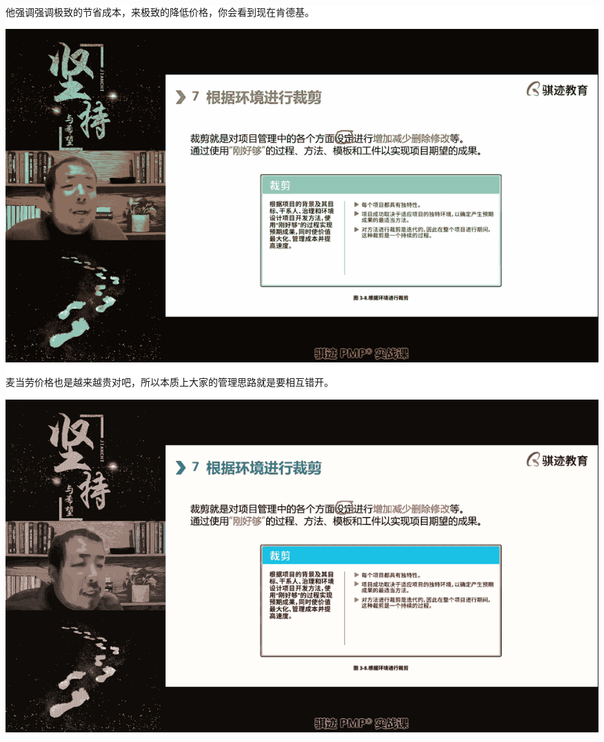 他强调强调极致的节省成本，来极致的降低价格，你会看到现在肯德基。

![](img/78188486ca2c612eb0dead2fc72ec871_123.png)

麦当劳价格也是越来越贵对吧，所以本质上大家的管理思路就是要相互错开。

![](img/78188486ca2c612eb0dead2fc72ec871_125.png)
